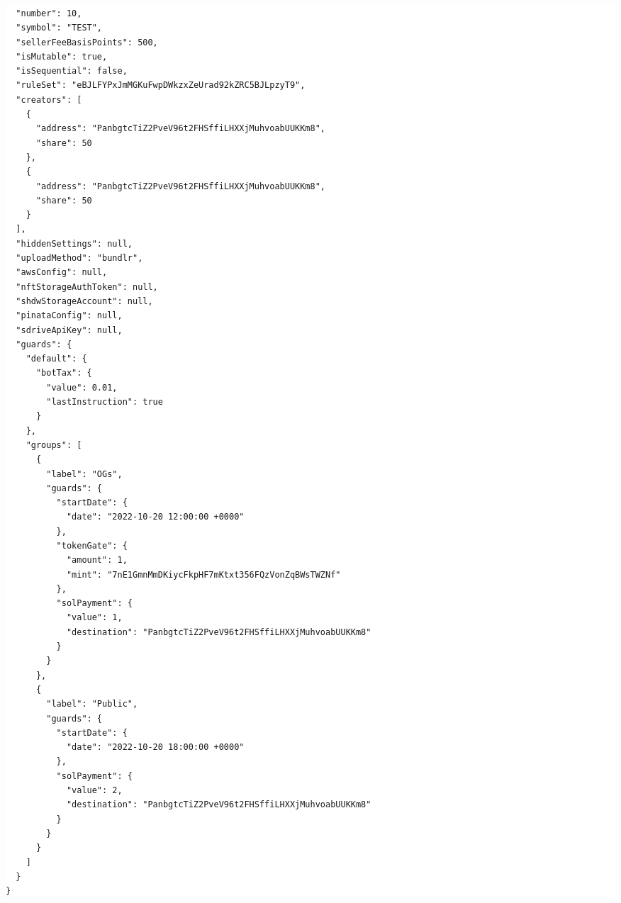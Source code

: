 ```0) |
  "number": 10,
  "symbol": "TEST",
  "sellerFeeBasisPoints": 500,
  "isMutable": true,
  "isSequential": false,
  "ruleSet": "eBJLFYPxJmMGKuFwpDWkzxZeUrad92kZRC5BJLpzyT9",
  "creators": [
    {
      "address": "PanbgtcTiZ2PveV96t2FHSffiLHXXjMuhvoabUUKKm8",
      "share": 50
    },
    {
      "address": "PanbgtcTiZ2PveV96t2FHSffiLHXXjMuhvoabUUKKm8",
      "share": 50
    }
  ],
  "hiddenSettings": null,
  "uploadMethod": "bundlr",
  "awsConfig": null,
  "nftStorageAuthToken": null,
  "shdwStorageAccount": null,
  "pinataConfig": null,
  "sdriveApiKey": null,
  "guards": {
    "default": {
      "botTax": {
        "value": 0.01,
        "lastInstruction": true
      }
    },
    "groups": [
      {
        "label": "OGs",
        "guards": {
          "startDate": {
            "date": "2022-10-20 12:00:00 +0000"
          },
          "tokenGate": {
            "amount": 1,
            "mint": "7nE1GmnMmDKiycFkpHF7mKtxt356FQzVonZqBWsTWZNf"
          },
          "solPayment": {
            "value": 1,
            "destination": "PanbgtcTiZ2PveV96t2FHSffiLHXXjMuhvoabUUKKm8"
          }
        }
      },
      {
        "label": "Public",
        "guards": {
          "startDate": {
            "date": "2022-10-20 18:00:00 +0000"
          },
          "solPayment": {
            "value": 2,
            "destination": "PanbgtcTiZ2PveV96t2FHSffiLHXXjMuhvoabUUKKm8"
          }
        }
      }
    ]
  }
}
```